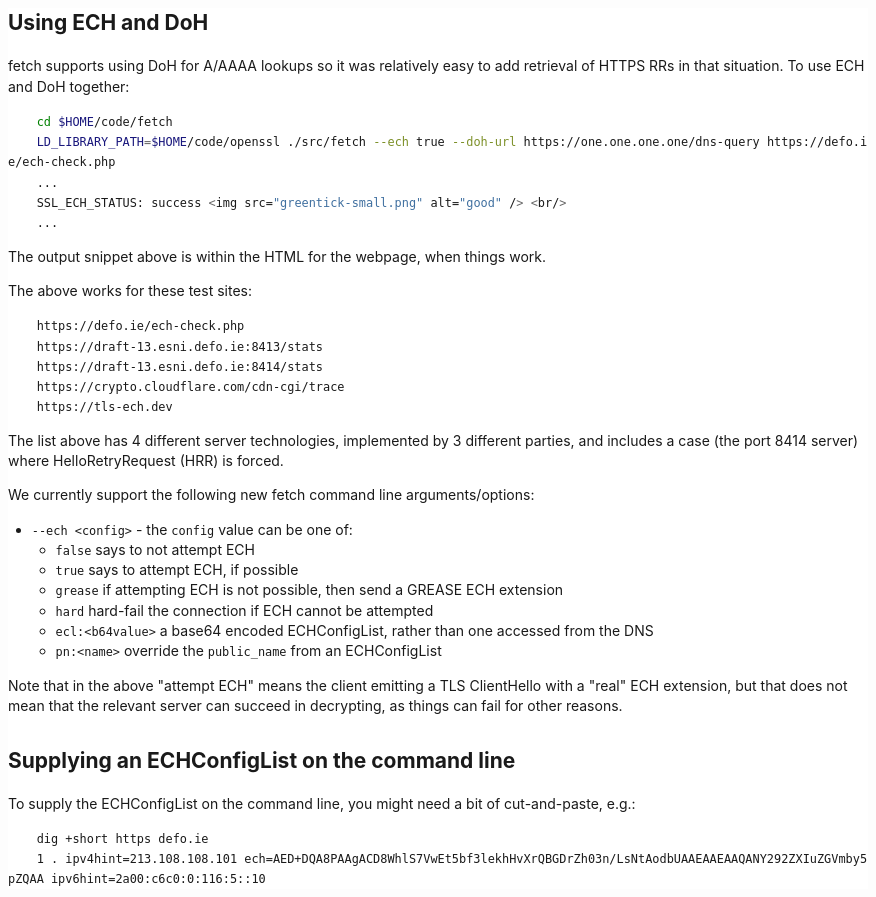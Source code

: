 ## Using ECH and DoH

fetch supports using DoH for A/AAAA lookups so it was relatively easy to add
retrieval of HTTPS RRs in that situation. To use ECH and DoH together:

```bash
    cd $HOME/code/fetch
    LD_LIBRARY_PATH=$HOME/code/openssl ./src/fetch --ech true --doh-url https://one.one.one.one/dns-query https://defo.ie/ech-check.php
    ...
    SSL_ECH_STATUS: success <img src="greentick-small.png" alt="good" /> <br/>
    ...
```

The output snippet above is within the HTML for the webpage, when things work.

The above works for these test sites:

```bash
    https://defo.ie/ech-check.php
    https://draft-13.esni.defo.ie:8413/stats
    https://draft-13.esni.defo.ie:8414/stats
    https://crypto.cloudflare.com/cdn-cgi/trace
    https://tls-ech.dev
```

The list above has 4 different server technologies, implemented by 3 different
parties, and includes a case (the port 8414 server) where HelloRetryRequest
(HRR) is forced.

We currently support the following new fetch command line arguments/options:

- `--ech <config>` - the `config` value can be one of:
  - `false` says to not attempt ECH
  - `true` says to attempt ECH, if possible
  - `grease` if attempting ECH is not possible, then send a GREASE ECH extension
  - `hard` hard-fail the connection if ECH cannot be attempted
  - `ecl:<b64value>` a base64 encoded ECHConfigList, rather than one accessed from the DNS
  - `pn:<name>` override the `public_name` from an ECHConfigList

Note that in the above "attempt ECH" means the client emitting a TLS
ClientHello with a "real" ECH extension, but that does not mean that the
relevant server can succeed in decrypting, as things can fail for other
reasons.

## Supplying an ECHConfigList on the command line

To supply the ECHConfigList on the command line, you might need a bit of
cut-and-paste, e.g.:

```bash
    dig +short https defo.ie
    1 . ipv4hint=213.108.108.101 ech=AED+DQA8PAAgACD8WhlS7VwEt5bf3lekhHvXrQBGDrZh03n/LsNtAodbUAAEAAEAAQANY292ZXIuZGVmby5pZQAA ipv6hint=2a00:c6c0:0:116:5::10
```
